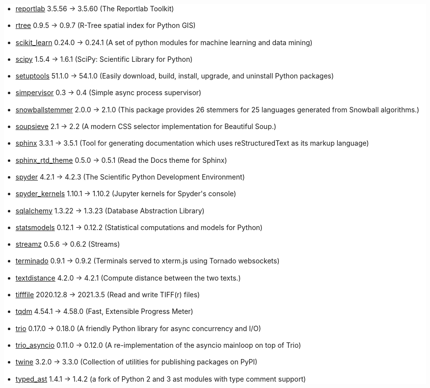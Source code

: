   * [reportlab](https://pypi.org/project/reportlab) 3.5.56 → 3.5.60 (The Reportlab Toolkit)

  * [rtree](https://pypi.org/project/rtree) 0.9.5 → 0.9.7 (R-Tree spatial index for Python GIS)

  * [scikit_learn](https://pypi.org/project/scikit_learn) 0.24.0 → 0.24.1 (A set of python modules for machine learning and data mining)

  * [scipy](https://pypi.org/project/scipy) 1.5.4 → 1.6.1 (SciPy: Scientific Library for Python)

  * [setuptools](https://pypi.org/project/setuptools) 51.1.0 → 54.1.0 (Easily download, build, install, upgrade, and uninstall Python packages)

  * [simpervisor](https://pypi.org/project/simpervisor) 0.3 → 0.4 (Simple async process supervisor)

  * [snowballstemmer](https://pypi.org/project/snowballstemmer) 2.0.0 → 2.1.0 (This package provides 26 stemmers for 25 languages generated from Snowball algorithms.)

  * [soupsieve](https://pypi.org/project/soupsieve) 2.1 → 2.2 (A modern CSS selector implementation for Beautiful Soup.)

  * [sphinx](https://pypi.org/project/sphinx) 3.3.1 → 3.5.1 (Tool for generating documentation which uses reStructuredText as its markup language)

  * [sphinx_rtd_theme](https://pypi.org/project/sphinx_rtd_theme) 0.5.0 → 0.5.1 (Read the Docs theme for Sphinx)

  * [spyder](https://pypi.org/project/spyder) 4.2.1 → 4.2.3 (The Scientific Python Development Environment)

  * [spyder_kernels](https://pypi.org/project/spyder_kernels) 1.10.1 → 1.10.2 (Jupyter kernels for Spyder's console)

  * [sqlalchemy](https://pypi.org/project/sqlalchemy) 1.3.22 → 1.3.23 (Database Abstraction Library)

  * [statsmodels](https://pypi.org/project/statsmodels) 0.12.1 → 0.12.2 (Statistical computations and models for Python)

  * [streamz](https://pypi.org/project/streamz) 0.5.6 → 0.6.2 (Streams)

  * [terminado](https://pypi.org/project/terminado) 0.9.1 → 0.9.2 (Terminals served to xterm.js using Tornado websockets)

  * [textdistance](https://pypi.org/project/textdistance) 4.2.0 → 4.2.1 (Compute distance between the two texts.)

  * [tifffile](https://pypi.org/project/tifffile) 2020.12.8 → 2021.3.5 (Read and write TIFF(r) files)

  * [tqdm](https://pypi.org/project/tqdm) 4.54.1 → 4.58.0 (Fast, Extensible Progress Meter)

  * [trio](https://pypi.org/project/trio) 0.17.0 → 0.18.0 (A friendly Python library for async concurrency and I/O)

  * [trio_asyncio](https://pypi.org/project/trio_asyncio) 0.11.0 → 0.12.0 (A re-implementation of the asyncio mainloop on top of Trio)

  * [twine](https://pypi.org/project/twine) 3.2.0 → 3.3.0 (Collection of utilities for publishing packages on PyPI)

  * [typed_ast](https://pypi.org/project/typed_ast) 1.4.1 → 1.4.2 (a fork of Python 2 and 3 ast modules with type comment support)
